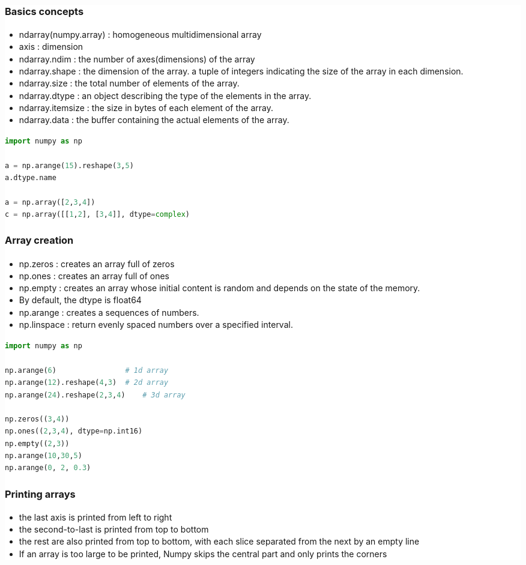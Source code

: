 
### Basics concepts

- ndarray(numpy.array) : homogeneous multidimensional array
- axis : dimension
- ndarray.ndim : the number of axes(dimensions) of the array
- ndarray.shape : the dimension of the array. a tuple of integers indicating the size of the array in each dimension.
- ndarray.size : the total number of elements of the array.
- ndarray.dtype : an object describing the type of the elements in the array.
- ndarray.itemsize : the size in bytes of each element of the array.
- ndarray.data : the buffer containing the actual elements of the array.

```python
import numpy as np

a = np.arange(15).reshape(3,5)
a.dtype.name

a = np.array([2,3,4])
c = np.array([[1,2], [3,4]], dtype=complex)
```

### Array creation
- np.zeros : creates an array full of zeros
- np.ones : creates an array full of ones
- np.empty : creates an array whose initial content is random and depends on the state of the memory.
- By default, the dtype is float64
- np.arange : creates a sequences of numbers.
- np.linspace : return evenly spaced numbers over a specified interval.

```python
import numpy as np

np.arange(6)                # 1d array
np.arange(12).reshape(4,3)  # 2d array
np.arange(24).reshape(2,3,4)    # 3d array

np.zeros((3,4))
np.ones((2,3,4), dtype=np.int16)
np.empty((2,3))
np.arange(10,30,5)
np.arange(0, 2, 0.3)

```

### Printing arrays
- the last axis is printed from left to right
- the second-to-last is printed from top to bottom
- the rest are also printed from top to bottom, with each slice separated from the next by an empty line
- If an array is too large to be printed, Numpy skips the central part and only prints the corners
